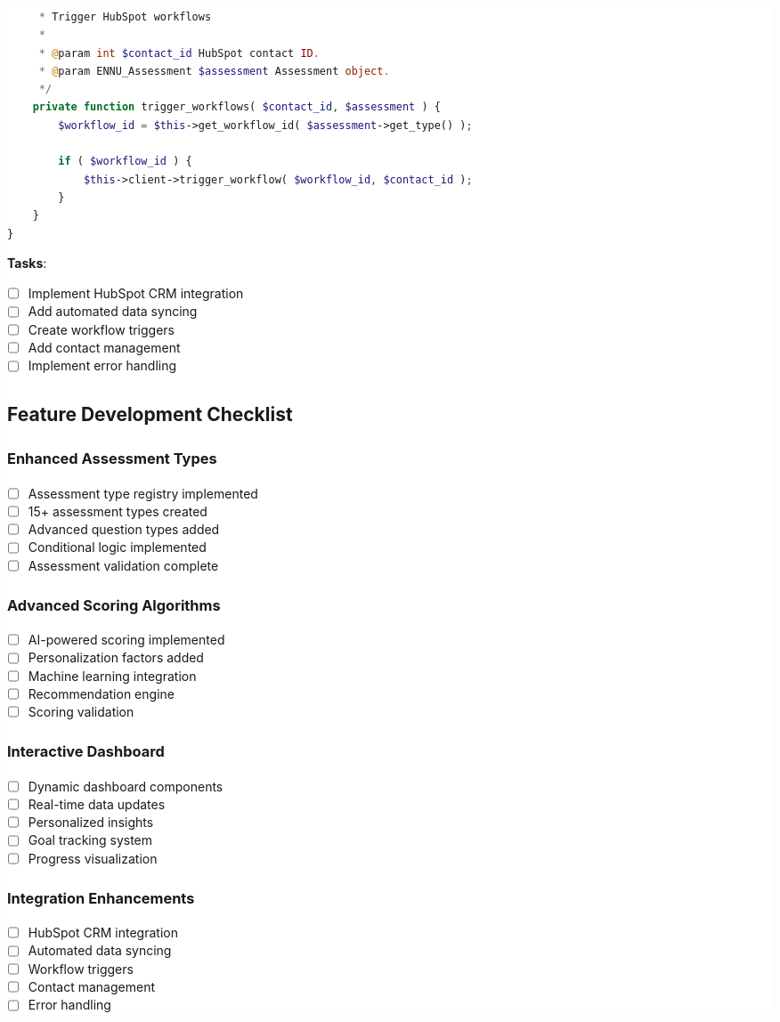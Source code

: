 ```php
     * Trigger HubSpot workflows
     *
     * @param int $contact_id HubSpot contact ID.
     * @param ENNU_Assessment $assessment Assessment object.
     */
    private function trigger_workflows( $contact_id, $assessment ) {
        $workflow_id = $this->get_workflow_id( $assessment->get_type() );
        
        if ( $workflow_id ) {
            $this->client->trigger_workflow( $workflow_id, $contact_id );
        }
    }
}
```

**Tasks**:
- [ ] Implement HubSpot CRM integration
- [ ] Add automated data syncing
- [ ] Create workflow triggers
- [ ] Add contact management
- [ ] Implement error handling

## Feature Development Checklist

### Enhanced Assessment Types
- [ ] Assessment type registry implemented
- [ ] 15+ assessment types created
- [ ] Advanced question types added
- [ ] Conditional logic implemented
- [ ] Assessment validation complete

### Advanced Scoring Algorithms
- [ ] AI-powered scoring implemented
- [ ] Personalization factors added
- [ ] Machine learning integration
- [ ] Recommendation engine
- [ ] Scoring validation

### Interactive Dashboard
- [ ] Dynamic dashboard components
- [ ] Real-time data updates
- [ ] Personalized insights
- [ ] Goal tracking system
- [ ] Progress visualization

### Integration Enhancements
- [ ] HubSpot CRM integration
- [ ] Automated data syncing
- [ ] Workflow triggers
- [ ] Contact management
- [ ] Error handling
